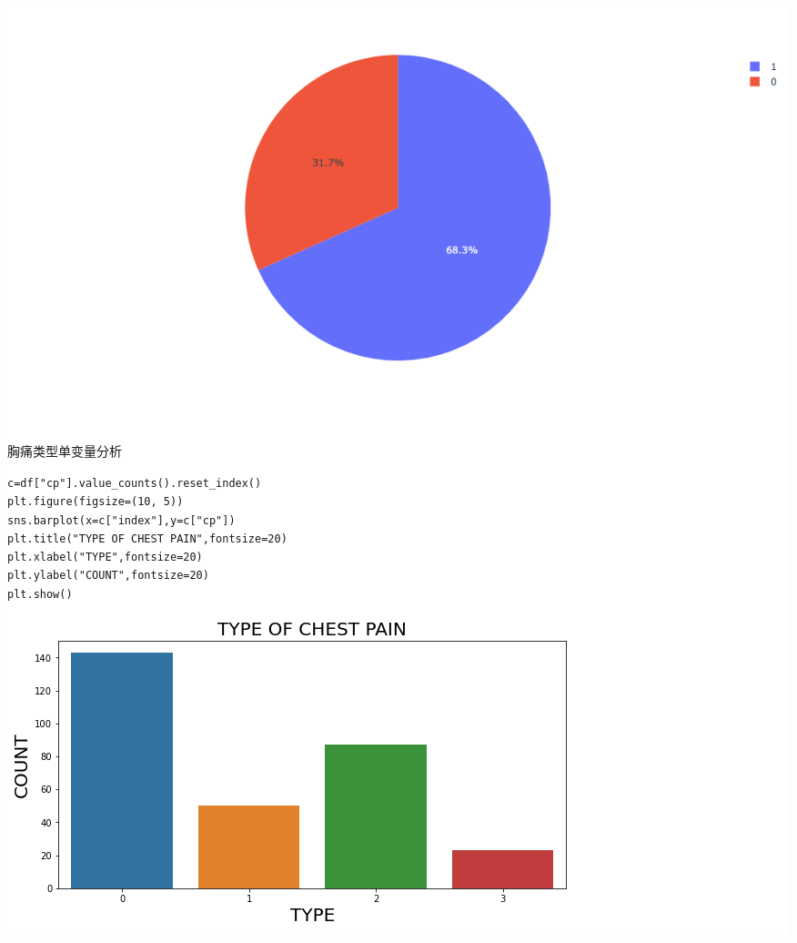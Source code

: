 ![](./picture/sex_pie.png) 

胸痛类型单变量分析

```
c=df["cp"].value_counts().reset_index()
plt.figure(figsize=(10, 5))
sns.barplot(x=c["index"],y=c["cp"])
plt.title("TYPE OF CHEST PAIN",fontsize=20)
plt.xlabel("TYPE",fontsize=20)
plt.ylabel("COUNT",fontsize=20)
plt.show()
```

![](./picture/5.png) 
